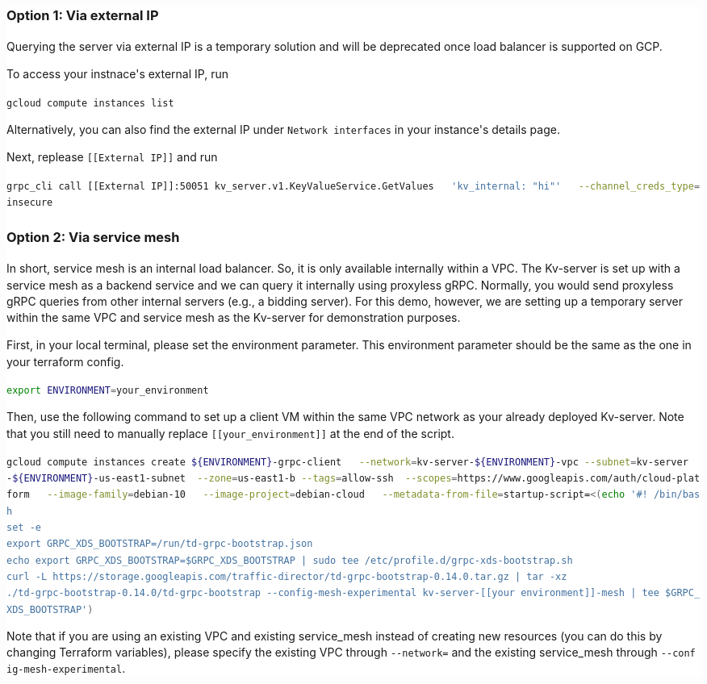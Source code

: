 ### Option 1: Via external IP

Querying the server via external IP is a temporary solution and will be deprecated once load
balancer is supported on GCP.

To access your instnace's external IP, run

```sh
gcloud compute instances list
```

Alternatively, you can also find the external IP under `Network interfaces` in your instance's
details page.

Next, replease `[[External IP]]` and run

```sh
grpc_cli call [[External IP]]:50051 kv_server.v1.KeyValueService.GetValues   'kv_internal: "hi"'   --channel_creds_type=insecure
```

### Option 2: Via service mesh

In short, service mesh is an internal load balancer. So, it is only available internally within a
VPC. The Kv-server is set up with a service mesh as a backend service and we can query it internally
using proxyless gRPC. Normally, you would send proxyless gRPC queries from other internal servers
(e.g., a bidding server). For this demo, however, we are setting up a temporary server within the
same VPC and service mesh as the Kv-server for demonstration purposes.

First, in your local terminal, please set the environment parameter. This environment parameter
should be the same as the one in your terraform config.

```sh
export ENVIRONMENT=your_environment
```

Then, use the following command to set up a client VM within the same VPC network as your already
deployed Kv-server. Note that you still need to manually replace `[[your_environment]]` at the end
of the script.

```sh
gcloud compute instances create ${ENVIRONMENT}-grpc-client   --network=kv-server-${ENVIRONMENT}-vpc --subnet=kv-server-${ENVIRONMENT}-us-east1-subnet  --zone=us-east1-b --tags=allow-ssh  --scopes=https://www.googleapis.com/auth/cloud-platform   --image-family=debian-10   --image-project=debian-cloud   --metadata-from-file=startup-script=<(echo '#! /bin/bash
set -e
export GRPC_XDS_BOOTSTRAP=/run/td-grpc-bootstrap.json
echo export GRPC_XDS_BOOTSTRAP=$GRPC_XDS_BOOTSTRAP | sudo tee /etc/profile.d/grpc-xds-bootstrap.sh
curl -L https://storage.googleapis.com/traffic-director/td-grpc-bootstrap-0.14.0.tar.gz | tar -xz
./td-grpc-bootstrap-0.14.0/td-grpc-bootstrap --config-mesh-experimental kv-server-[[your environment]]-mesh | tee $GRPC_XDS_BOOTSTRAP')
```

Note that if you are using an existing VPC and existing service_mesh instead of creating new
resources (you can do this by changing Terraform variables), please specify the existing VPC through
`--network=` and the existing service_mesh through `--config-mesh-experimental`.
